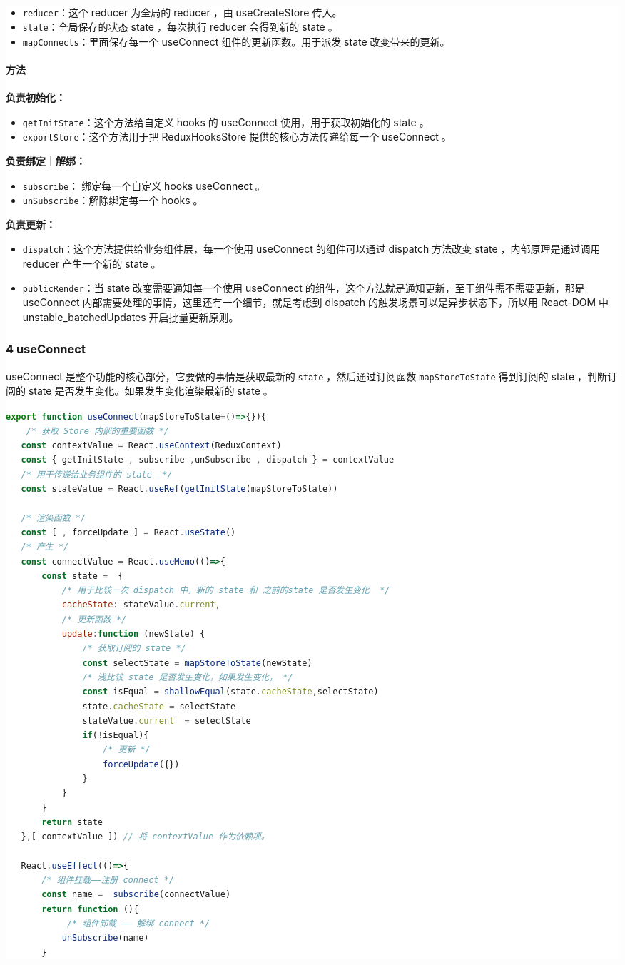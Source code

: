 * `reducer`：这个 reducer 为全局的 reducer ，由 useCreateStore 传入。
* `state`：全局保存的状态 state ，每次执行 reducer 会得到新的 state 。
* `mapConnects`：里面保存每一个 useConnect 组件的更新函数。用于派发 state 改变带来的更新。 

#### 方法

**负责初始化：**

* `getInitState`：这个方法给自定义 hooks 的 useConnect 使用，用于获取初始化的 state 。 
* `exportStore`：这个方法用于把 ReduxHooksStore 提供的核心方法传递给每一个 useConnect 。

**负责绑定｜解绑：**

* `subscribe`： 绑定每一个自定义 hooks useConnect 。
* `unSubscribe`：解除绑定每一个 hooks 。

**负责更新：**

* `dispatch`：这个方法提供给业务组件层，每一个使用 useConnect 的组件可以通过 dispatch 方法改变 state ，内部原理是通过调用 reducer 产生一个新的 state 。

* `publicRender`：当 state 改变需要通知每一个使用 useConnect 的组件，这个方法就是通知更新，至于组件需不需要更新，那是 useConnect  内部需要处理的事情，这里还有一个细节，就是考虑到 dispatch 的触发场景可以是异步状态下，所以用 React-DOM 中 unstable_batchedUpdates 开启批量更新原则。

### 4 useConnect

useConnect 是整个功能的核心部分，它要做的事情是获取最新的 `state` ，然后通过订阅函数 `mapStoreToState` 得到订阅的 state ，判断订阅的 state 是否发生变化。如果发生变化渲染最新的 state 。

````js
export function useConnect(mapStoreToState=()=>{}){
    /* 获取 Store 内部的重要函数 */
   const contextValue = React.useContext(ReduxContext)
   const { getInitState , subscribe ,unSubscribe , dispatch } = contextValue
   /* 用于传递给业务组件的 state  */
   const stateValue = React.useRef(getInitState(mapStoreToState))

   /* 渲染函数 */
   const [ , forceUpdate ] = React.useState()
   /* 产生 */
   const connectValue = React.useMemo(()=>{
       const state =  {
           /* 用于比较一次 dispatch 中，新的 state 和 之前的state 是否发生变化  */
           cacheState: stateValue.current,
           /* 更新函数 */
           update:function (newState) {
               /* 获取订阅的 state */
               const selectState = mapStoreToState(newState)
               /* 浅比较 state 是否发生变化，如果发生变化， */
               const isEqual = shallowEqual(state.cacheState,selectState)
               state.cacheState = selectState
               stateValue.current  = selectState
               if(!isEqual){
                   /* 更新 */
                   forceUpdate({})
               }
           }
       }
       return state
   },[ contextValue ]) // 将 contextValue 作为依赖项。

   React.useEffect(()=>{
       /* 组件挂载——注册 connect */
       const name =  subscribe(connectValue)
       return function (){
            /* 组件卸载 —— 解绑 connect */
           unSubscribe(name)
       }
````